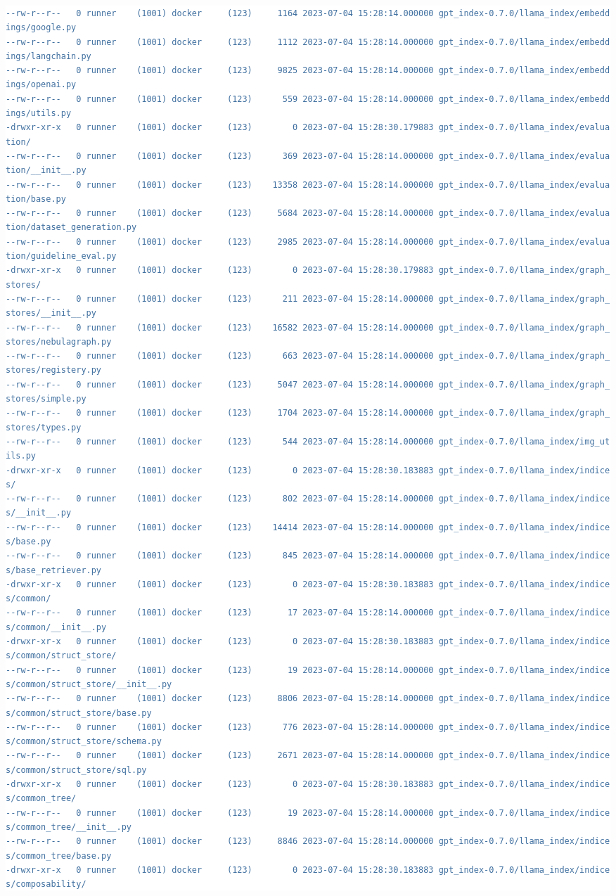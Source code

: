 ```diff
--rw-r--r--   0 runner    (1001) docker     (123)     1164 2023-07-04 15:28:14.000000 gpt_index-0.7.0/llama_index/embeddings/google.py
--rw-r--r--   0 runner    (1001) docker     (123)     1112 2023-07-04 15:28:14.000000 gpt_index-0.7.0/llama_index/embeddings/langchain.py
--rw-r--r--   0 runner    (1001) docker     (123)     9825 2023-07-04 15:28:14.000000 gpt_index-0.7.0/llama_index/embeddings/openai.py
--rw-r--r--   0 runner    (1001) docker     (123)      559 2023-07-04 15:28:14.000000 gpt_index-0.7.0/llama_index/embeddings/utils.py
-drwxr-xr-x   0 runner    (1001) docker     (123)        0 2023-07-04 15:28:30.179883 gpt_index-0.7.0/llama_index/evaluation/
--rw-r--r--   0 runner    (1001) docker     (123)      369 2023-07-04 15:28:14.000000 gpt_index-0.7.0/llama_index/evaluation/__init__.py
--rw-r--r--   0 runner    (1001) docker     (123)    13358 2023-07-04 15:28:14.000000 gpt_index-0.7.0/llama_index/evaluation/base.py
--rw-r--r--   0 runner    (1001) docker     (123)     5684 2023-07-04 15:28:14.000000 gpt_index-0.7.0/llama_index/evaluation/dataset_generation.py
--rw-r--r--   0 runner    (1001) docker     (123)     2985 2023-07-04 15:28:14.000000 gpt_index-0.7.0/llama_index/evaluation/guideline_eval.py
-drwxr-xr-x   0 runner    (1001) docker     (123)        0 2023-07-04 15:28:30.179883 gpt_index-0.7.0/llama_index/graph_stores/
--rw-r--r--   0 runner    (1001) docker     (123)      211 2023-07-04 15:28:14.000000 gpt_index-0.7.0/llama_index/graph_stores/__init__.py
--rw-r--r--   0 runner    (1001) docker     (123)    16582 2023-07-04 15:28:14.000000 gpt_index-0.7.0/llama_index/graph_stores/nebulagraph.py
--rw-r--r--   0 runner    (1001) docker     (123)      663 2023-07-04 15:28:14.000000 gpt_index-0.7.0/llama_index/graph_stores/registery.py
--rw-r--r--   0 runner    (1001) docker     (123)     5047 2023-07-04 15:28:14.000000 gpt_index-0.7.0/llama_index/graph_stores/simple.py
--rw-r--r--   0 runner    (1001) docker     (123)     1704 2023-07-04 15:28:14.000000 gpt_index-0.7.0/llama_index/graph_stores/types.py
--rw-r--r--   0 runner    (1001) docker     (123)      544 2023-07-04 15:28:14.000000 gpt_index-0.7.0/llama_index/img_utils.py
-drwxr-xr-x   0 runner    (1001) docker     (123)        0 2023-07-04 15:28:30.183883 gpt_index-0.7.0/llama_index/indices/
--rw-r--r--   0 runner    (1001) docker     (123)      802 2023-07-04 15:28:14.000000 gpt_index-0.7.0/llama_index/indices/__init__.py
--rw-r--r--   0 runner    (1001) docker     (123)    14414 2023-07-04 15:28:14.000000 gpt_index-0.7.0/llama_index/indices/base.py
--rw-r--r--   0 runner    (1001) docker     (123)      845 2023-07-04 15:28:14.000000 gpt_index-0.7.0/llama_index/indices/base_retriever.py
-drwxr-xr-x   0 runner    (1001) docker     (123)        0 2023-07-04 15:28:30.183883 gpt_index-0.7.0/llama_index/indices/common/
--rw-r--r--   0 runner    (1001) docker     (123)       17 2023-07-04 15:28:14.000000 gpt_index-0.7.0/llama_index/indices/common/__init__.py
-drwxr-xr-x   0 runner    (1001) docker     (123)        0 2023-07-04 15:28:30.183883 gpt_index-0.7.0/llama_index/indices/common/struct_store/
--rw-r--r--   0 runner    (1001) docker     (123)       19 2023-07-04 15:28:14.000000 gpt_index-0.7.0/llama_index/indices/common/struct_store/__init__.py
--rw-r--r--   0 runner    (1001) docker     (123)     8806 2023-07-04 15:28:14.000000 gpt_index-0.7.0/llama_index/indices/common/struct_store/base.py
--rw-r--r--   0 runner    (1001) docker     (123)      776 2023-07-04 15:28:14.000000 gpt_index-0.7.0/llama_index/indices/common/struct_store/schema.py
--rw-r--r--   0 runner    (1001) docker     (123)     2671 2023-07-04 15:28:14.000000 gpt_index-0.7.0/llama_index/indices/common/struct_store/sql.py
-drwxr-xr-x   0 runner    (1001) docker     (123)        0 2023-07-04 15:28:30.183883 gpt_index-0.7.0/llama_index/indices/common_tree/
--rw-r--r--   0 runner    (1001) docker     (123)       19 2023-07-04 15:28:14.000000 gpt_index-0.7.0/llama_index/indices/common_tree/__init__.py
--rw-r--r--   0 runner    (1001) docker     (123)     8846 2023-07-04 15:28:14.000000 gpt_index-0.7.0/llama_index/indices/common_tree/base.py
-drwxr-xr-x   0 runner    (1001) docker     (123)        0 2023-07-04 15:28:30.183883 gpt_index-0.7.0/llama_index/indices/composability/
```